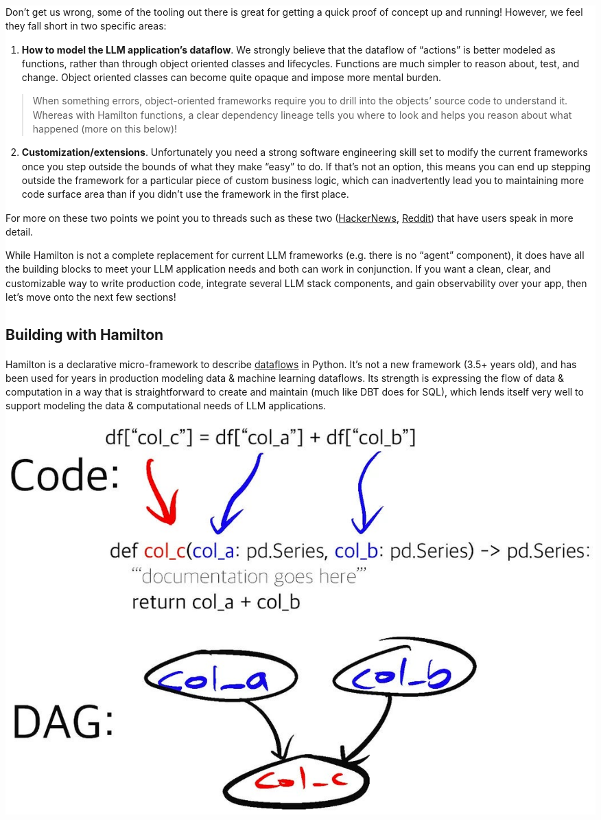 Don’t get us wrong, some of the tooling out there is great for getting a quick proof of concept up and running! However, we feel they fall short in two specific areas:

1. **How to model the LLM application’s dataflow**. We strongly believe that the dataflow of “actions” is better modeled as functions, rather than through object oriented classes and lifecycles. Functions are much simpler to reason about, test, and change. Object oriented classes can become quite opaque and impose more mental burden.

> When something errors, object-oriented frameworks require you to drill into the objects’ source code to understand it. Whereas with Hamilton functions, a clear dependency lineage tells you where to look and helps you reason about what happened (more on this below)!

2. **Customization/extensions**. Unfortunately you need a strong software engineering skill set to modify the current frameworks once you step outside the bounds of what they make “easy” to do. If that’s not an option, this means you can end up stepping outside the framework for a particular piece of custom business logic, which can inadvertently lead you to maintaining more code surface area than if you didn’t use the framework in the first place.

For more on these two points we point you to threads such as these two ([HackerNews](https://news.ycombinator.com/item?id=36645575#36647985), [Reddit](https://old.reddit.com/r/LangChain/comments/13fcw36/langchain_is_pointless/)) that have users speak in more detail.

While Hamilton is not a complete replacement for current LLM frameworks (e.g. there is no “agent” component), it does have all the building blocks to meet your LLM application needs and both can work in conjunction. If you want a clean, clear, and customizable way to write production code, integrate several LLM stack components, and gain observability over your app, then let’s move onto the next few sections!

## Building with Hamilton

Hamilton is a declarative micro-framework to describe [dataflows](https://en.wikipedia.org/wiki/Dataflow) in Python. It’s not a new framework (3.5+ years old), and has been used for years in production modeling data & machine learning dataflows. Its strength is expressing the flow of data & computation in a way that is straightforward to create and maintain (much like DBT does for SQL), which lends itself very well to support modeling the data & computational needs of LLM applications.

![Alt text](image-1.png)
